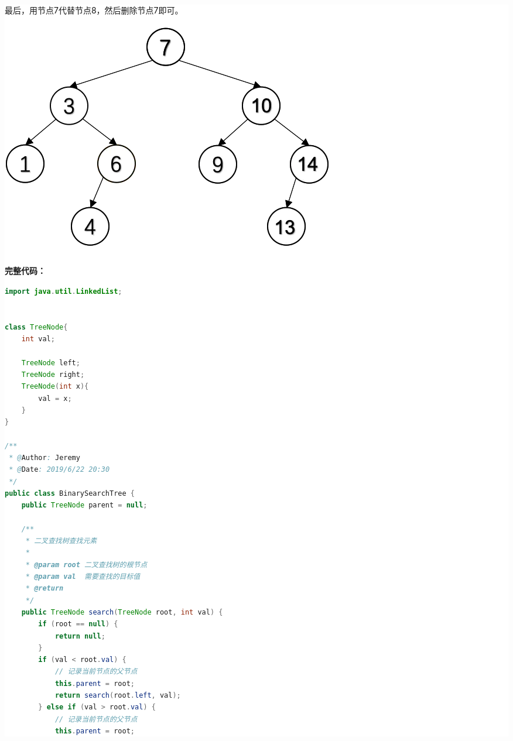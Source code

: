 最后，用节点7代替节点8，然后删除节点7即可。

![17795057-d5aba01331527ce8](assets/17795057-d5aba01331527ce8.webp)

**完整代码：**

```java
import java.util.LinkedList;


class TreeNode{
    int val;

    TreeNode left;
    TreeNode right;
    TreeNode(int x){
        val = x;
    }
}

/**
 * @Author: Jeremy
 * @Date: 2019/6/22 20:30
 */
public class BinarySearchTree {
    public TreeNode parent = null;

    /**
     * 二叉查找树查找元素
     *
     * @param root 二叉查找树的根节点
     * @param val  需要查找的目标值
     * @return
     */
    public TreeNode search(TreeNode root, int val) {
        if (root == null) {
            return null;
        }
        if (val < root.val) {
            // 记录当前节点的父节点
            this.parent = root;
            return search(root.left, val);
        } else if (val > root.val) {
            // 记录当前节点的父节点
            this.parent = root;
```